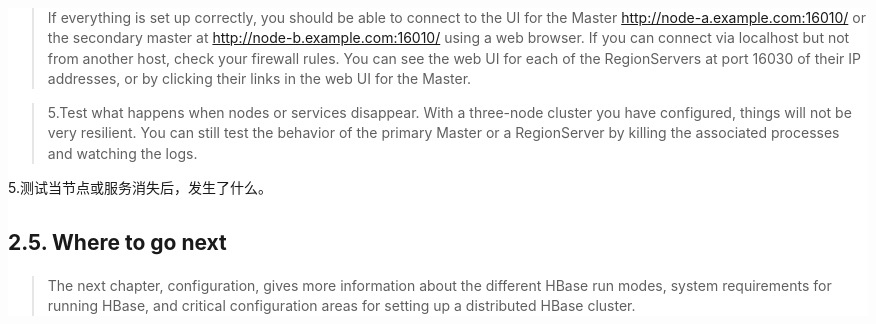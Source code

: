 > If everything is set up correctly, you should be able to connect to the UI for the Master http://node-a.example.com:16010/ or the secondary master at http://node-b.example.com:16010/ using a web browser. If you can connect via localhost but not from another host, check your firewall rules. You can see the web UI for each of the RegionServers at port 16030 of their IP addresses, or by clicking their links in the web UI for the Master.

> 5.Test what happens when nodes or services disappear.
With a three-node cluster you have configured, things will not be very resilient. You can still test the behavior of the primary Master or a RegionServer by killing the associated processes and watching the logs.

5.测试当节点或服务消失后，发生了什么。

## 2.5. Where to go next

> The next chapter, configuration, gives more information about the different HBase run modes, system requirements for running HBase, and critical configuration areas for setting up a distributed HBase cluster.